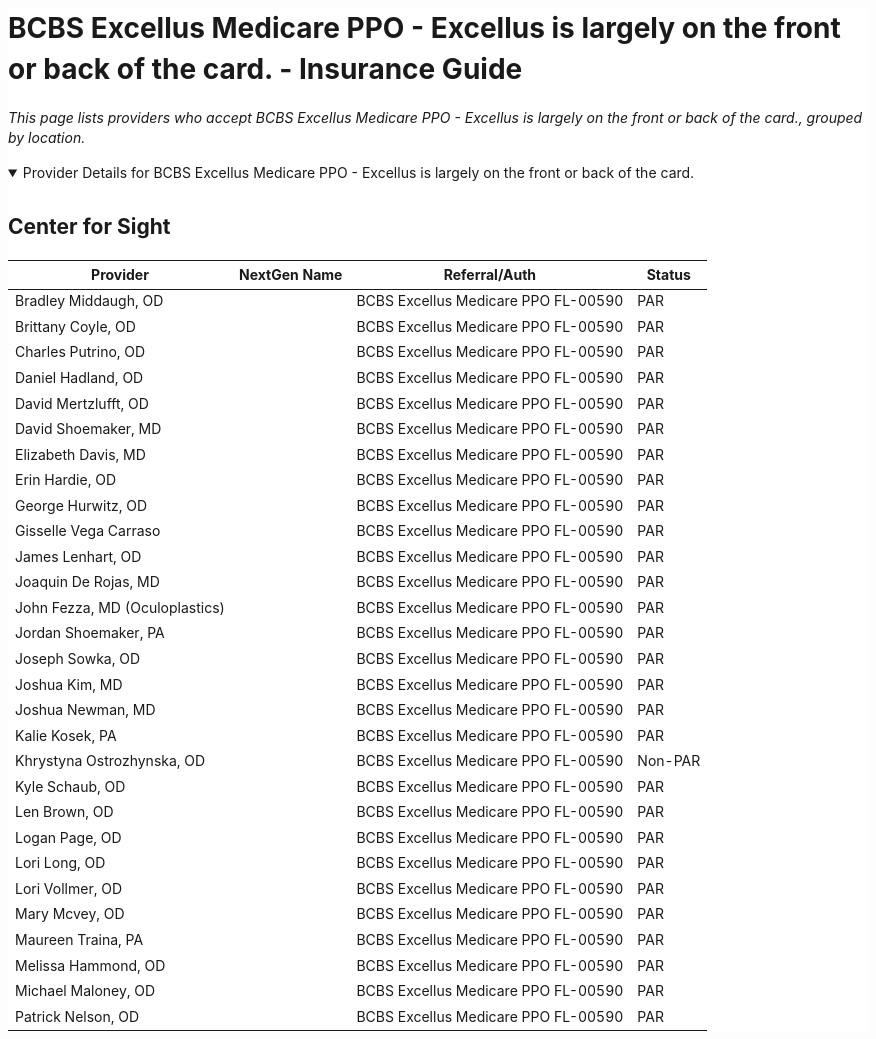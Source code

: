 # BCBS Excellus Medicare PPO - Excellus is largely on the front or back of the card. - Insurance Guide

*This page lists providers who accept BCBS Excellus Medicare PPO - Excellus is largely on the front or back of the card., grouped by location.*

<details open><summary>Provider Details for BCBS Excellus Medicare PPO - Excellus is largely on the front or back of the card.</summary>

## Center for Sight

| Provider | NextGen Name | Referral/Auth | Status |
|----------|-------------|--------------|--------|
| Bradley Middaugh, OD |  | BCBS Excellus Medicare PPO FL-00590 | PAR |
| Brittany Coyle, OD |  | BCBS Excellus Medicare PPO FL-00590 | PAR |
| Charles Putrino, OD |  | BCBS Excellus Medicare PPO FL-00590 | PAR |
| Daniel Hadland, OD |  | BCBS Excellus Medicare PPO FL-00590 | PAR |
| David Mertzlufft, OD |  | BCBS Excellus Medicare PPO FL-00590 | PAR |
| David Shoemaker, MD |  | BCBS Excellus Medicare PPO FL-00590 | PAR |
| Elizabeth Davis, MD |  | BCBS Excellus Medicare PPO FL-00590 | PAR |
| Erin Hardie, OD |  | BCBS Excellus Medicare PPO FL-00590 | PAR |
| George Hurwitz, OD |  | BCBS Excellus Medicare PPO FL-00590 | PAR |
| Gisselle Vega Carraso |  | BCBS Excellus Medicare PPO FL-00590 | PAR |
| James Lenhart, OD |  | BCBS Excellus Medicare PPO FL-00590 | PAR |
| Joaquin De Rojas, MD |  | BCBS Excellus Medicare PPO FL-00590 | PAR |
| John Fezza, MD (Oculoplastics) |  | BCBS Excellus Medicare PPO FL-00590 | PAR |
| Jordan Shoemaker, PA |  | BCBS Excellus Medicare PPO FL-00590 | PAR |
| Joseph Sowka, OD |  | BCBS Excellus Medicare PPO FL-00590 | PAR |
| Joshua Kim, MD |  | BCBS Excellus Medicare PPO FL-00590 | PAR |
| Joshua Newman, MD |  | BCBS Excellus Medicare PPO FL-00590 | PAR |
| Kalie Kosek, PA |  | BCBS Excellus Medicare PPO FL-00590 | PAR |
| Khrystyna Ostrozhynska, OD |  | BCBS Excellus Medicare PPO FL-00590 | Non-PAR |
| Kyle Schaub, OD |  | BCBS Excellus Medicare PPO FL-00590 | PAR |
| Len Brown, OD |  | BCBS Excellus Medicare PPO FL-00590 | PAR |
| Logan Page, OD |  | BCBS Excellus Medicare PPO FL-00590 | PAR |
| Lori Long, OD |  | BCBS Excellus Medicare PPO FL-00590 | PAR |
| Lori Vollmer, OD |  | BCBS Excellus Medicare PPO FL-00590 | PAR |
| Mary Mcvey, OD |  | BCBS Excellus Medicare PPO FL-00590 | PAR |
| Maureen Traina, PA |  | BCBS Excellus Medicare PPO FL-00590 | PAR |
| Melissa Hammond, OD |  | BCBS Excellus Medicare PPO FL-00590 | PAR |
| Michael Maloney, OD |  | BCBS Excellus Medicare PPO FL-00590 | PAR |
| Patrick Nelson, OD |  | BCBS Excellus Medicare PPO FL-00590 | PAR |